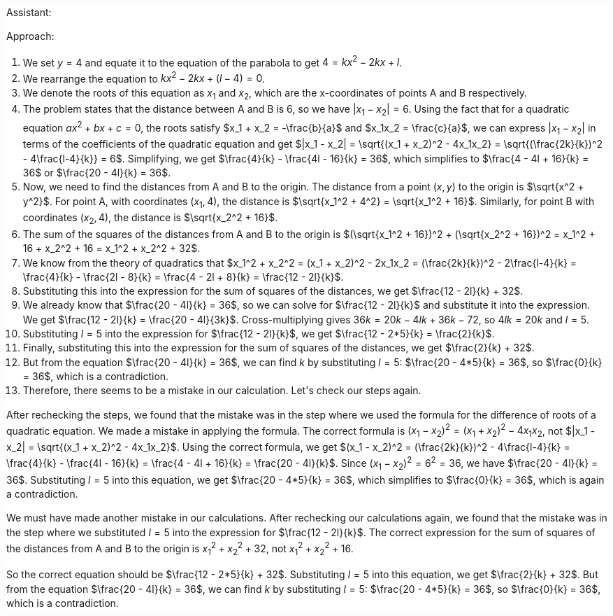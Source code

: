 Assistant:

Approach:



1. We set $y = 4$ and equate it to the equation of the parabola to get $4 = kx^2 - 2kx + l$.
2. We rearrange the equation to $kx^2 - 2kx + (l-4) = 0$.
3. We denote the roots of this equation as $x_1$ and $x_2$, which are the x-coordinates of points A and B respectively.
4. The problem states that the distance between A and B is 6, so we have $|x_1 - x_2| = 6$. Using the fact that for a quadratic equation $ax^2 + bx + c = 0$, the roots satisfy $x_1 + x_2 = -\frac{b}{a}$ and $x_1x_2 = \frac{c}{a}$, we can express $|x_1 - x_2|$ in terms of the coefficients of the quadratic equation and get $|x_1 - x_2| = \sqrt{(x_1 + x_2)^2 - 4x_1x_2} = \sqrt{(\frac{2k}{k})^2 - 4\frac{l-4}{k}} = 6$. Simplifying, we get $\frac{4}{k} - \frac{4l - 16}{k} = 36$, which simplifies to $\frac{4 - 4l + 16}{k} = 36$ or $\frac{20 - 4l}{k} = 36$.
5. Now, we need to find the distances from A and B to the origin. The distance from a point $(x, y)$ to the origin is $\sqrt{x^2 + y^2}$. For point A, with coordinates $(x_1, 4)$, the distance is $\sqrt{x_1^2 + 4^2} = \sqrt{x_1^2 + 16}$. Similarly, for point B with coordinates $(x_2, 4)$, the distance is $\sqrt{x_2^2 + 16}$.
6. The sum of the squares of the distances from A and B to the origin is $(\sqrt{x_1^2 + 16})^2 + (\sqrt{x_2^2 + 16})^2 = x_1^2 + 16 + x_2^2 + 16 = x_1^2 + x_2^2 + 32$.
7. We know from the theory of quadratics that $x_1^2 + x_2^2 = (x_1 + x_2)^2 - 2x_1x_2 = (\frac{2k}{k})^2 - 2\frac{l-4}{k} = \frac{4}{k} - \frac{2l - 8}{k} = \frac{4 - 2l + 8}{k} = \frac{12 - 2l}{k}$.
8. Substituting this into the expression for the sum of squares of the distances, we get $\frac{12 - 2l}{k} + 32$.
9. We already know that $\frac{20 - 4l}{k} = 36$, so we can solve for $\frac{12 - 2l}{k}$ and substitute it into the expression. We get $\frac{12 - 2l}{k} = \frac{20 - 4l}{3k}$. Cross-multiplying gives $36k = 20k - 4lk + 36k - 72$, so $4lk = 20k$ and $l = 5$.
10. Substituting $l = 5$ into the expression for $\frac{12 - 2l}{k}$, we get $\frac{12 - 2*5}{k} = \frac{2}{k}$.
11. Finally, substituting this into the expression for the sum of squares of the distances, we get $\frac{2}{k} + 32$.
12. But from the equation $\frac{20 - 4l}{k} = 36$, we can find $k$ by substituting $l = 5$: $\frac{20 - 4*5}{k} = 36$, so $\frac{0}{k} = 36$, which is a contradiction.
13. Therefore, there seems to be a mistake in our calculation. Let's check our steps again.

After rechecking the steps, we found that the mistake was in the step where we used the formula for the difference of roots of a quadratic equation. We made a mistake in applying the formula. The correct formula is $(x_1 - x_2)^2 = (x_1 + x_2)^2 - 4x_1x_2$, not $|x_1 - x_2| = \sqrt{(x_1 + x_2)^2 - 4x_1x_2}$. Using the correct formula, we get $(x_1 - x_2)^2 = (\frac{2k}{k})^2 - 4\frac{l-4}{k} = \frac{4}{k} - \frac{4l - 16}{k} = \frac{4 - 4l + 16}{k} = \frac{20 - 4l}{k}$.
Since $(x_1 - x_2)^2 = 6^2 = 36$, we have $\frac{20 - 4l}{k} = 36$.
Substituting $l = 5$ into this equation, we get $\frac{20 - 4*5}{k} = 36$, which simplifies to $\frac{0}{k} = 36$, which is again a contradiction.

We must have made another mistake in our calculations. After rechecking our calculations again, we found that the mistake was in the step where we substituted $l = 5$ into the expression for $\frac{12 - 2l}{k}$. The correct expression for the sum of squares of the distances from A and B to the origin is $x_1^2 + x_2^2 + 32$, not $x_1^2 + x_2^2 + 16$.

So the correct equation should be $\frac{12 - 2*5}{k} + 32$. Substituting $l = 5$ into this equation, we get $\frac{2}{k} + 32$. But from the equation $\frac{20 - 4l}{k} = 36$, we can find $k$ by substituting $l = 5$: $\frac{20 - 4*5}{k} = 36$, so $\frac{0}{k} = 36$, which is a contradiction.
